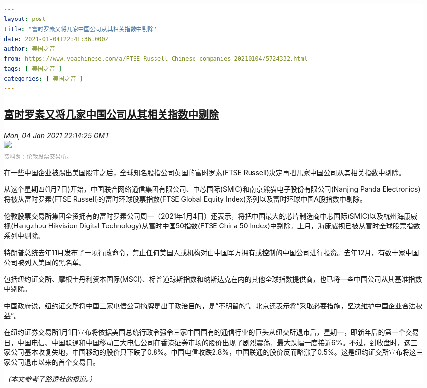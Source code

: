 ```yaml
---
layout: post
title: "富时罗素又将几家中国公司从其相关指数中剔除"
date: 2021-01-04T22:41:36.000Z
author: 美国之音
from: https://www.voachinese.com/a/FTSE-Russell-Chinese-companies-20210104/5724332.html
tags: [ 美国之音 ]
categories: [ 美国之音 ]
---
```


[富时罗素又将几家中国公司从其相关指数中剔除](https://www.voachinese.com/a/FTSE-Russell-Chinese-companies-20210104/5724332.html)
------

<div>
<div><i>Mon, 04 Jan 2021 22:14:25 GMT</i></div><img src="https://images.weserv.nl?url=gdb.voanews.com/a6126c11-d9d3-46d5-b06d-0416c1a38fd7_r1_s_w900.jpg" width="100%"><div><small style="color: #999;">资料照：伦敦股票交易所。</small></div><p>在一些中国企业被踢出美国股市之后，全球知名股指公司英国的富时罗素(FTSE Russell)决定再把几家中国公司从其相关指数中剔除。</p><p>从这个星期四(1月7日)开始，中国联合网络通信集团有限公司、中芯国际(SMIC)和南京熊猫电子股份有限公司(Nanjing Panda Electronics)将被从富时罗素(FTSE Russell)的富时环球股票指数(FTSE Global Equity Index)系列以及富时环球中国A股指数中剔除。</p><p>伦敦股票交易所集团全资拥有的富时罗素公司周一（2021年1月4日）还表示，将把中国最大的芯片制造商中芯国际(SMIC)以及杭州海康威视(Hangzhou Hikvision Digital Technology)从富时中国50指数(FTSE China 50 Index)中剔除。上月，海康威视已被从富时全球股票指数系列中剔除。</p><p>特朗普总统去年11月发布了一项行政命令，禁止任何美国人或机构对由中国军方拥有或控制的中国公司进行投资。去年12月，有数十家中国公司被列入美国的黑名单。</p><p>包括纽约证交所、摩根士丹利资本国际(MSCI)、标普道琼斯指数和纳斯达克在内的其他全球指数提供商，也已将一些中国公司从其基准指数中剔除。</p><p>中国政府说，纽约证交所将中国三家电信公司摘牌是出于政治目的，是“不明智的”。北京还表示将“采取必要措施，坚决维护中国企业合法权益”。</p><p>在纽约证券交易所1月1日宣布将依据美国总统行政令强令三家中国国有的通信行业的巨头从纽交所退市后，星期一，即新年后的第一个交易日，中国电信、中国联通和中国移动三大电信公司在香港证券市场的股价出现了剧烈震荡，最大跌幅一度接近6%。不过，到收盘时，这三家公司基本收复失地，中国移动的股价只下跌了0.8%。中国电信收跌2.8%，中国联通的股价反而略涨了0.5%。这是纽约证交所宣布将这三家公司退市以来的首个交易日。 </p><p><em>（本文参考了路透社的报道。）</em></p>
</div>
